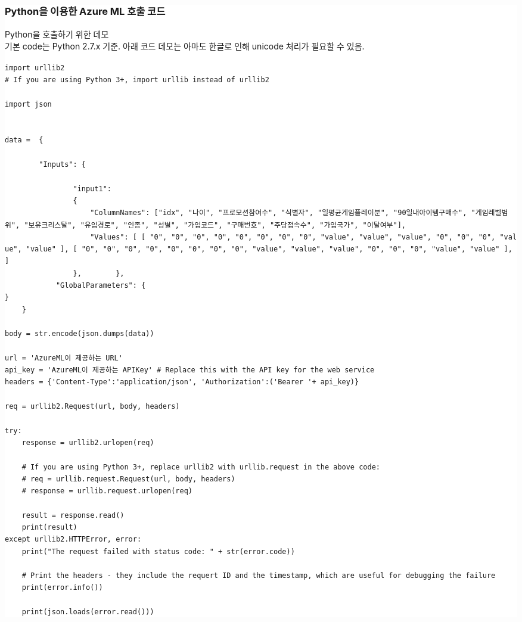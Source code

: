 ### Python을 이용한 Azure ML 호출 코드  
Python을 호출하기 위한 데모  
기본 code는 Python 2.7.x 기준. 아래 코드 데모는 아마도 한글로 인해 unicode 처리가 필요할 수 있음.  

```
import urllib2
# If you are using Python 3+, import urllib instead of urllib2

import json 


data =  {

        "Inputs": {

                "input1":
                {
                    "ColumnNames": ["idx", "나이", "프로모션참여수", "식별자", "일평균게임플레이분", "90일내아이템구매수", "게임레벨범위", "보유크리스탈", "유입경로", "인종", "성별", "가입코드", "구매번호", "주당접속수", "가입국가", "이탈여부"],
                    "Values": [ [ "0", "0", "0", "0", "0", "0", "0", "0", "value", "value", "value", "0", "0", "0", "value", "value" ], [ "0", "0", "0", "0", "0", "0", "0", "0", "value", "value", "value", "0", "0", "0", "value", "value" ], ]
                },        },
            "GlobalParameters": {
}
    }

body = str.encode(json.dumps(data))

url = 'AzureML이 제공하는 URL'
api_key = 'AzureML이 제공하는 APIKey' # Replace this with the API key for the web service
headers = {'Content-Type':'application/json', 'Authorization':('Bearer '+ api_key)}

req = urllib2.Request(url, body, headers) 

try:
    response = urllib2.urlopen(req)

    # If you are using Python 3+, replace urllib2 with urllib.request in the above code:
    # req = urllib.request.Request(url, body, headers) 
    # response = urllib.request.urlopen(req)

    result = response.read()
    print(result) 
except urllib2.HTTPError, error:
    print("The request failed with status code: " + str(error.code))

    # Print the headers - they include the requert ID and the timestamp, which are useful for debugging the failure
    print(error.info())

    print(json.loads(error.read()))

```
